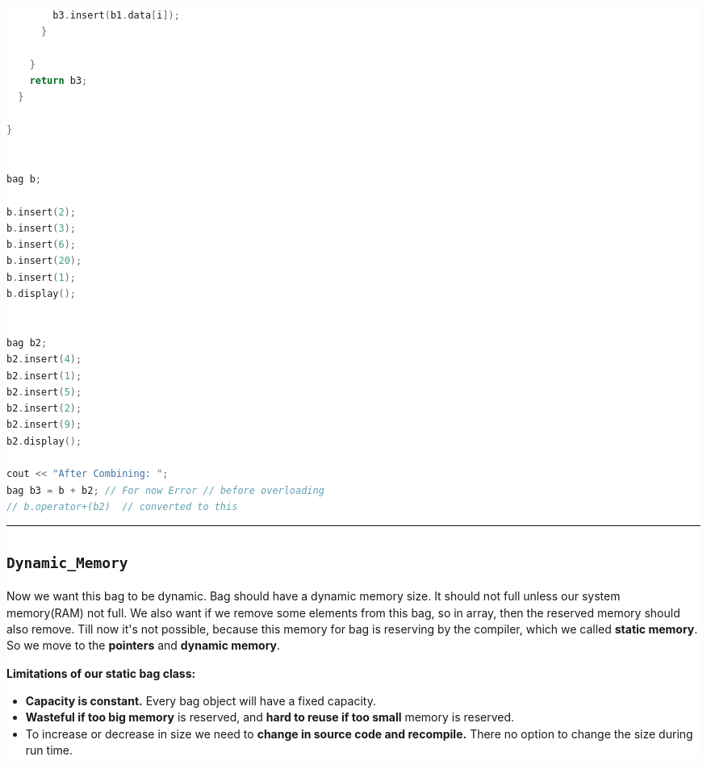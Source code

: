 ```  c++
        b3.insert(b1.data[i]);
      }

    }
    return b3;
  }

}


bag b;

b.insert(2);
b.insert(3);
b.insert(6);
b.insert(20);
b.insert(1);
b.display();


bag b2;
b2.insert(4);
b2.insert(1);
b2.insert(5);
b2.insert(2);
b2.insert(9);
b2.display();

cout << "After Combining: ";
bag b3 = b + b2; // For now Error // before overloading
// b.operator+(b2)  // converted to this


```

---

## `Dynamic_Memory`

Now we want this bag to be dynamic. Bag should have a dynamic memory size. It should not full unless our system memory(RAM) not full. We also want if we remove some elements from this bag, so in array, then the reserved memory should also remove. Till now it's not possible, because this memory for bag is reserving by the compiler, which we called **static memory**. So we move to the **pointers** and **dynamic memory**.

**Limitations of our static bag class:**

- **Capacity is constant.** Every bag object will have a fixed capacity.
- **Wasteful if too big memory** is reserved, and **hard to reuse if too small** memory is reserved.
- To increase or decrease in size we need to **change in source code and recompile.** There no option to change the size during run time.
